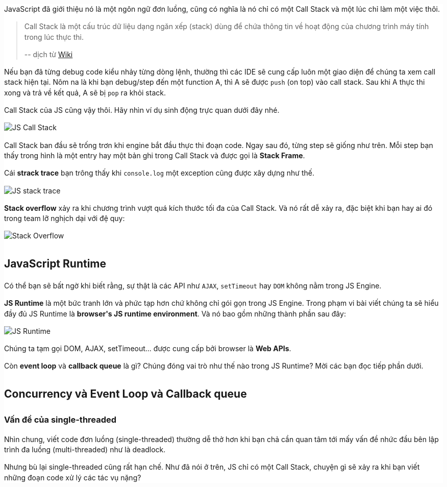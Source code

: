JavaScript đã giới thiệu nó là một ngôn ngữ đơn luồng, cũng có nghĩa là nó chỉ có một Call Stack và một lúc chỉ làm một việc thôi.

> Call Stack là một cấu trúc dữ liệu dạng ngăn xếp (stack) dùng để chứa thông tin về hoạt động của chương trình máy tính trong lúc thực thi.
>
> -- dịch từ [Wiki](https://en.wikipedia.org/wiki/Call_stack)

Nếu bạn đã từng debug code kiểu nhảy từng dòng lệnh, thường thì các IDE sẽ cung cấp luôn một giao diện để chúng ta xem call stack hiện tại. Nôm na là khi bạn debug/step đến một function A, thì A sẽ được ```push``` (on top) vào call stack. Sau khi A thực thi xong và trả về kết quả, A sẽ bị ```pop``` ra khỏi stack.

Call Stack của JS cũng vậy thôi. Hãy nhìn ví dụ sinh động trực quan dưới đây nhé.

![JS Call Stack](/p/javascript-tong-quan-ve-engine-runtime-call-stack-va-event-loop/img/js-call-stack.gif "JS Call Stack")

Call Stack ban đầu sẽ trống trơn khi engine bắt đầu thực thi đoạn code. Ngay sau đó, từng step sẽ giống như trên. Mỗi step bạn thấy trong hình là một entry hay một bản ghi trong Call Stack và được gọi là **Stack Frame**.

Cái **strack trace** bạn trông thấy khi ```console.log``` một exception cũng được xây dựng như thế.

![JS stack trace](/p/javascript-tong-quan-ve-engine-runtime-call-stack-va-event-loop/img/js-stack-trace.png "JS stack trace")

**Stack overflow** xảy ra khi chương trình vượt quá kích thước tối đa của Call Stack. Và nó rất dễ xảy ra, đặc biệt khi bạn hay ai đó trong team lỡ nghịch dại với đệ quy:

![Stack Overflow](/p/javascript-tong-quan-ve-engine-runtime-call-stack-va-event-loop/img/stack-overflow.png "Stack Overflow")

## JavaScript Runtime

Có thể bạn sẽ bất ngờ khi biết rằng, sự thật là các API như ```AJAX```, ```setTimeout``` hay ```DOM``` không nằm trong JS Engine.

**JS Runtime** là một bức tranh lớn và phức tạp hơn chứ không chỉ gói gọn trong JS Engine. Trong phạm vi bài viết chúng ta sẽ hiểu đầy đủ JS Runtime là **browser's JS runtime environment**. Và nó bao gồm những thành phần sau đây:

![JS Runtime](/p/javascript-tong-quan-ve-engine-runtime-call-stack-va-event-loop/img/js-runtime-big-picture.png "JS Runtime")

Chúng ta tạm gọi DOM, AJAX, setTimeout... được cung cấp bởi browser là **Web APIs**.

Còn **event loop** và **callback queue** là gì? Chúng đóng vai trò như thế nào trong JS Runtime? Mời các bạn đọc tiếp phần dưới.

## Concurrency và Event Loop và Callback queue

### Vấn đề của single-threaded

Nhìn chung, viết code đơn luồng (single-threaded) thường dễ thở hơn khi bạn chả cần quan tâm tới mấy vấn đề nhức đầu bên lập trình đa luồng (multi-threaded) như là deadlock.

Nhưng bù lại single-threaded cũng rất hạn chế. Như đã nói ở trên, JS chỉ có một Call Stack, chuyện gì sẽ xảy ra khi bạn viết những đoạn code xử lý các tác vụ nặng?
